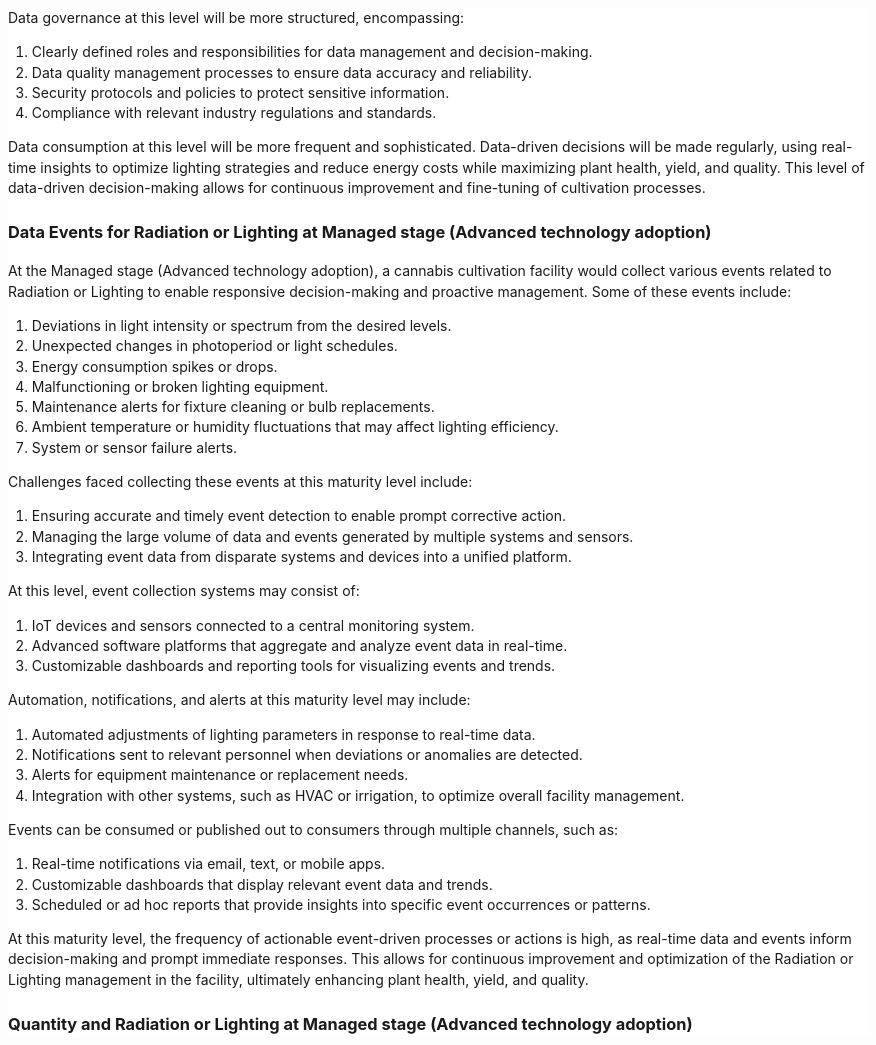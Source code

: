 Data governance at this level will be more structured, encompassing:

1. Clearly defined roles and responsibilities for data management and decision-making.
2. Data quality management processes to ensure data accuracy and reliability.
3. Security protocols and policies to protect sensitive information.
4. Compliance with relevant industry regulations and standards.

Data consumption at this level will be more frequent and sophisticated. Data-driven decisions will be made regularly, using real-time insights to optimize lighting strategies and reduce energy costs while maximizing plant health, yield, and quality. This level of data-driven decision-making allows for continuous improvement and fine-tuning of cultivation processes.
### Data Events for Radiation or Lighting at Managed stage (Advanced technology adoption)

At the Managed stage (Advanced technology adoption), a cannabis cultivation facility would collect various events related to Radiation or Lighting to enable responsive decision-making and proactive management. Some of these events include:

1. Deviations in light intensity or spectrum from the desired levels.
2. Unexpected changes in photoperiod or light schedules.
3. Energy consumption spikes or drops.
4. Malfunctioning or broken lighting equipment.
5. Maintenance alerts for fixture cleaning or bulb replacements.
6. Ambient temperature or humidity fluctuations that may affect lighting efficiency.
7. System or sensor failure alerts.

Challenges faced collecting these events at this maturity level include:

1. Ensuring accurate and timely event detection to enable prompt corrective action.
2. Managing the large volume of data and events generated by multiple systems and sensors.
3. Integrating event data from disparate systems and devices into a unified platform.

At this level, event collection systems may consist of:

1. IoT devices and sensors connected to a central monitoring system.
2. Advanced software platforms that aggregate and analyze event data in real-time.
3. Customizable dashboards and reporting tools for visualizing events and trends.

Automation, notifications, and alerts at this maturity level may include:

1. Automated adjustments of lighting parameters in response to real-time data.
2. Notifications sent to relevant personnel when deviations or anomalies are detected.
3. Alerts for equipment maintenance or replacement needs.
4. Integration with other systems, such as HVAC or irrigation, to optimize overall facility management.

Events can be consumed or published out to consumers through multiple channels, such as:

1. Real-time notifications via email, text, or mobile apps.
2. Customizable dashboards that display relevant event data and trends.
3. Scheduled or ad hoc reports that provide insights into specific event occurrences or patterns.

At this maturity level, the frequency of actionable event-driven processes or actions is high, as real-time data and events inform decision-making and prompt immediate responses. This allows for continuous improvement and optimization of the Radiation or Lighting management in the facility, ultimately enhancing plant health, yield, and quality.
### Quantity and Radiation or Lighting at Managed stage (Advanced technology adoption)
